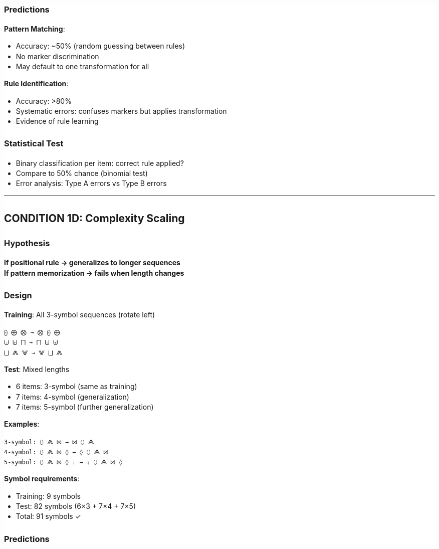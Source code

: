 ### Predictions

**Pattern Matching**:
- Accuracy: ~50% (random guessing between rules)
- No marker discrimination
- May default to one transformation for all

**Rule Identification**:
- Accuracy: >80%
- Systematic errors: confuses markers but applies transformation
- Evidence of rule learning

### Statistical Test
- Binary classification per item: correct rule applied?
- Compare to 50% chance (binomial test)
- Error analysis: Type A errors vs Type B errors

---

## CONDITION 1D: Complexity Scaling

### Hypothesis
**If positional rule → generalizes to longer sequences**  
**If pattern memorization → fails when length changes**

### Design

**Training**: All 3-symbol sequences (rotate left)
```
⨀ ⨁ ⨂ → ⨂ ⨀ ⨁
⨃ ⨄ ⨅ → ⨅ ⨃ ⨄
⨆ ⨇ ⨈ → ⨈ ⨆ ⨇
```

**Test**: Mixed lengths
- 6 items: 3-symbol (same as training)
- 7 items: 4-symbol (generalization)
- 7 items: 5-symbol (further generalization)

**Examples**:
```
3-symbol: ⬯ ⨇ ⨝ → ⨝ ⬯ ⨇
4-symbol: ⬯ ⨇ ⨝ ◊ → ◊ ⬯ ⨇ ⨝
5-symbol: ⬯ ⨇ ⨝ ◊ ⨥ → ⨥ ⬯ ⨇ ⨝ ◊
```

**Symbol requirements**:
- Training: 9 symbols
- Test: 82 symbols (6×3 + 7×4 + 7×5)
- Total: 91 symbols ✓

### Predictions
